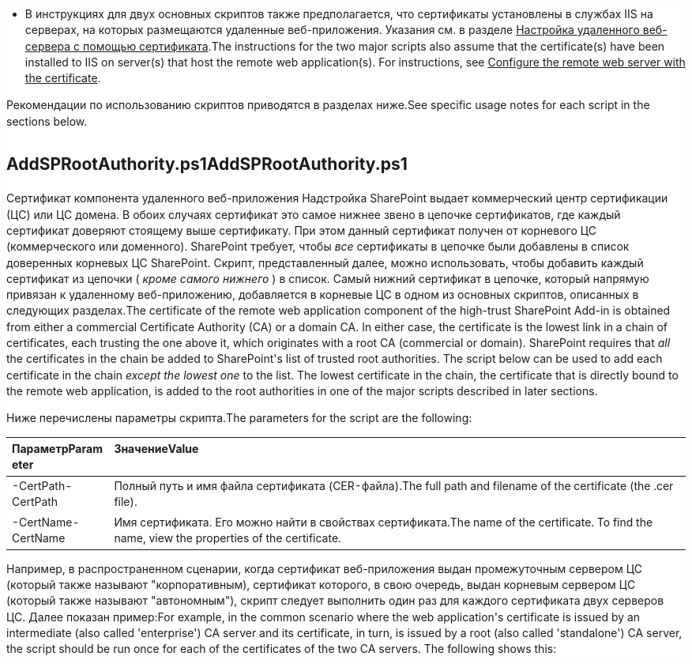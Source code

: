  
- <span data-ttu-id="9f437-p106">В инструкциях для двух основных скриптов также предполагается, что сертификаты установлены в службах IIS на серверах, на которых размещаются удаленные веб-приложения. Указания см. в разделе  [Настройка удаленного веб-сервера с помощью сертификата](package-and-publish-high-trust-sharepoint-add-ins.md#ConfigureRemote).</span><span class="sxs-lookup"><span data-stu-id="9f437-p106">The instructions for the two major scripts also assume that the certificate(s) have been installed to IIS on server(s) that host the remote web application(s). For instructions, see  [Configure the remote web server with the certificate](package-and-publish-high-trust-sharepoint-add-ins.md#ConfigureRemote).</span></span>
    
 
<span data-ttu-id="9f437-125">Рекомендации по использованию скриптов приводятся в разделах ниже.</span><span class="sxs-lookup"><span data-stu-id="9f437-125">See specific usage notes for each script in the sections below.</span></span>
 

 

## <a name="addsprootauthorityps1"></a><span data-ttu-id="9f437-126">AddSPRootAuthority.ps1</span><span class="sxs-lookup"><span data-stu-id="9f437-126">AddSPRootAuthority.ps1</span></span>
<span data-ttu-id="9f437-127"><a name="RootScript"> </a></span><span class="sxs-lookup"><span data-stu-id="9f437-127"><a name="RootScript"> </a></span></span>

<span data-ttu-id="9f437-p107">Сертификат компонента удаленного веб-приложения Надстройка SharePoint выдает коммерческий центр сертификации (ЦС) или ЦС домена. В обоих случаях сертификат это самое нижнее звено в цепочке сертификатов, где каждый сертификат доверяют стоящему выше сертификату. При этом данный сертификат получен от корневого ЦС (коммерческого или доменного). SharePoint требует, чтобы  *все*  сертификаты в цепочке были добавлены в список доверенных корневых ЦС SharePoint. Скрипт, представленный далее, можно использовать, чтобы добавить каждый сертификат из цепочки ( *кроме самого нижнего*  ) в список. Самый нижний сертификат в цепочке, который напрямую привязан к удаленному веб-приложению, добавляется в корневые ЦС в одном из основных скриптов, описанных в следующих разделах.</span><span class="sxs-lookup"><span data-stu-id="9f437-p107">The certificate of the remote web application component of the high-trust SharePoint Add-in is obtained from either a commercial Certificate Authority (CA) or a domain CA. In either case, the certificate is the lowest link in a chain of certificates, each trusting the one above it, which originates with a root CA (commercial or domain). SharePoint requires that  *all*  the certificates in the chain be added to SharePoint's list of trusted root authorities. The script below can be used to add each certificate in the chain *except the lowest one*  to the list. The lowest certificate in the chain, the certificate that is directly bound to the remote web application, is added to the root authorities in one of the major scripts described in later sections.</span></span>
 

 
<span data-ttu-id="9f437-133">Ниже перечислены параметры скрипта.</span><span class="sxs-lookup"><span data-stu-id="9f437-133">The parameters for the script are the following:</span></span>
 

 


|<span data-ttu-id="9f437-134">**Параметр**</span><span class="sxs-lookup"><span data-stu-id="9f437-134">**Parameter**</span></span>|<span data-ttu-id="9f437-135">**Значение**</span><span class="sxs-lookup"><span data-stu-id="9f437-135">**Value**</span></span>|
|:-----|:-----|
|<span data-ttu-id="9f437-136">-CertPath</span><span class="sxs-lookup"><span data-stu-id="9f437-136">-CertPath</span></span>|<span data-ttu-id="9f437-137">Полный путь и имя файла сертификата (CER-файла).</span><span class="sxs-lookup"><span data-stu-id="9f437-137">The full path and filename of the certificate (the .cer file).</span></span>|
|<span data-ttu-id="9f437-138">-CertName</span><span class="sxs-lookup"><span data-stu-id="9f437-138">-CertName</span></span>|<span data-ttu-id="9f437-p108">Имя сертификата. Его можно найти в свойствах сертификата.</span><span class="sxs-lookup"><span data-stu-id="9f437-p108">The name of the certificate. To find the name, view the properties of the certificate.</span></span>|
<span data-ttu-id="9f437-p109">Например, в распространенном сценарии, когда сертификат веб-приложения выдан промежуточным сервером ЦС (который также называют "корпоративным), сертификат которого, в свою очередь, выдан корневым сервером ЦС (который также называют "автономным"), скрипт следует выполнить один раз для каждого сертификата двух серверов ЦС. Далее показан пример:</span><span class="sxs-lookup"><span data-stu-id="9f437-p109">For example, in the common scenario where the web application's certificate is issued by an intermediate (also called 'enterprise') CA server and its certificate, in turn, is issued by a root (also called 'standalone') CA server, the script should be run once for each of the certificates of the two CA servers. The following shows this:</span></span>
 